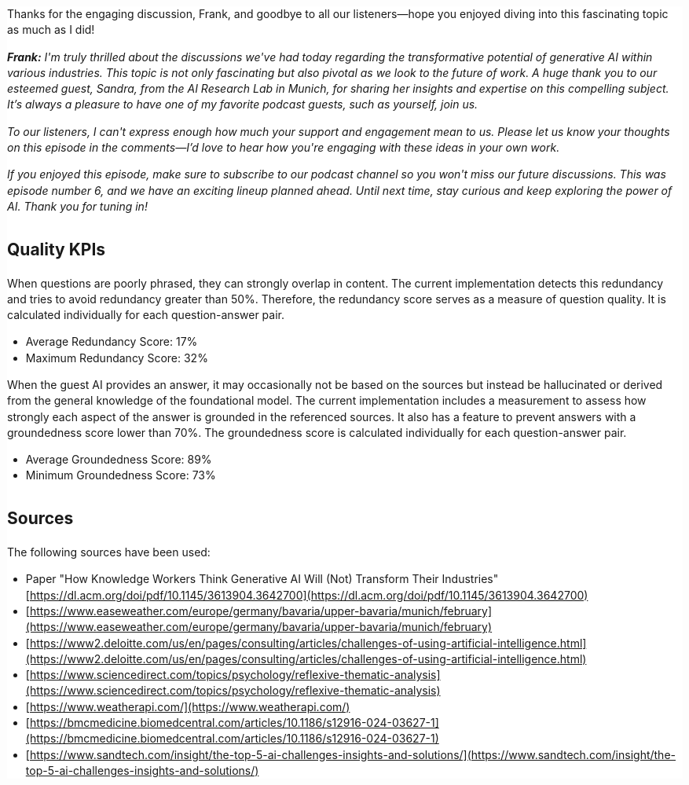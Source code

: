 Thanks for the engaging discussion, Frank, and goodbye to all our listeners—hope you enjoyed diving into this fascinating topic as much as I did!

_**Frank:** I'm truly thrilled about the discussions we've had today regarding the transformative potential of generative AI within various industries. This topic is not only fascinating but also pivotal as we look to the future of work. A huge thank you to our esteemed guest, Sandra, from the AI Research Lab in Munich, for sharing her insights and expertise on this compelling subject. It’s always a pleasure to have one of my favorite podcast guests, such as yourself, join us._

_To our listeners, I can't express enough how much your support and engagement mean to us. Please let us know your thoughts on this episode in the comments—I’d love to hear how you're engaging with these ideas in your own work._

_If you enjoyed this episode, make sure to subscribe to our podcast channel so you won't miss our future discussions. This was episode number 6, and we have an exciting lineup planned ahead. Until next time, stay curious and keep exploring the power of AI. Thank you for tuning in!_

## Quality KPIs

When questions are poorly phrased, they can strongly overlap in content. The
current implementation detects this redundancy and tries to avoid redundancy
greater than 50%. Therefore, the redundancy score serves as a measure of
question quality. It is calculated individually for each question-answer pair.

* Average Redundancy Score: 17%
* Maximum Redundancy Score: 32%

When the guest AI provides an answer, it may occasionally not be based on the
sources but instead be hallucinated or derived from the general knowledge of
the foundational model. The current implementation includes a measurement to
assess how strongly each aspect of the answer is grounded in the referenced
sources. It also has a feature to prevent answers with a groundedness score
lower than 70%. The groundedness score is
calculated individually for each question-answer pair.

* Average Groundedness Score: 89%
* Minimum Groundedness Score: 73%

## Sources

The following sources have been used:
* Paper "How Knowledge Workers Think Generative AI Will (Not) Transform Their Industries" [https://dl.acm.org/doi/pdf/10.1145/3613904.3642700](https://dl.acm.org/doi/pdf/10.1145/3613904.3642700)
* [https://www.easeweather.com/europe/germany/bavaria/upper-bavaria/munich/february](https://www.easeweather.com/europe/germany/bavaria/upper-bavaria/munich/february)
* [https://www2.deloitte.com/us/en/pages/consulting/articles/challenges-of-using-artificial-intelligence.html](https://www2.deloitte.com/us/en/pages/consulting/articles/challenges-of-using-artificial-intelligence.html)
* [https://www.sciencedirect.com/topics/psychology/reflexive-thematic-analysis](https://www.sciencedirect.com/topics/psychology/reflexive-thematic-analysis)
* [https://www.weatherapi.com/](https://www.weatherapi.com/)
* [https://bmcmedicine.biomedcentral.com/articles/10.1186/s12916-024-03627-1](https://bmcmedicine.biomedcentral.com/articles/10.1186/s12916-024-03627-1)
* [https://www.sandtech.com/insight/the-top-5-ai-challenges-insights-and-solutions/](https://www.sandtech.com/insight/the-top-5-ai-challenges-insights-and-solutions/)